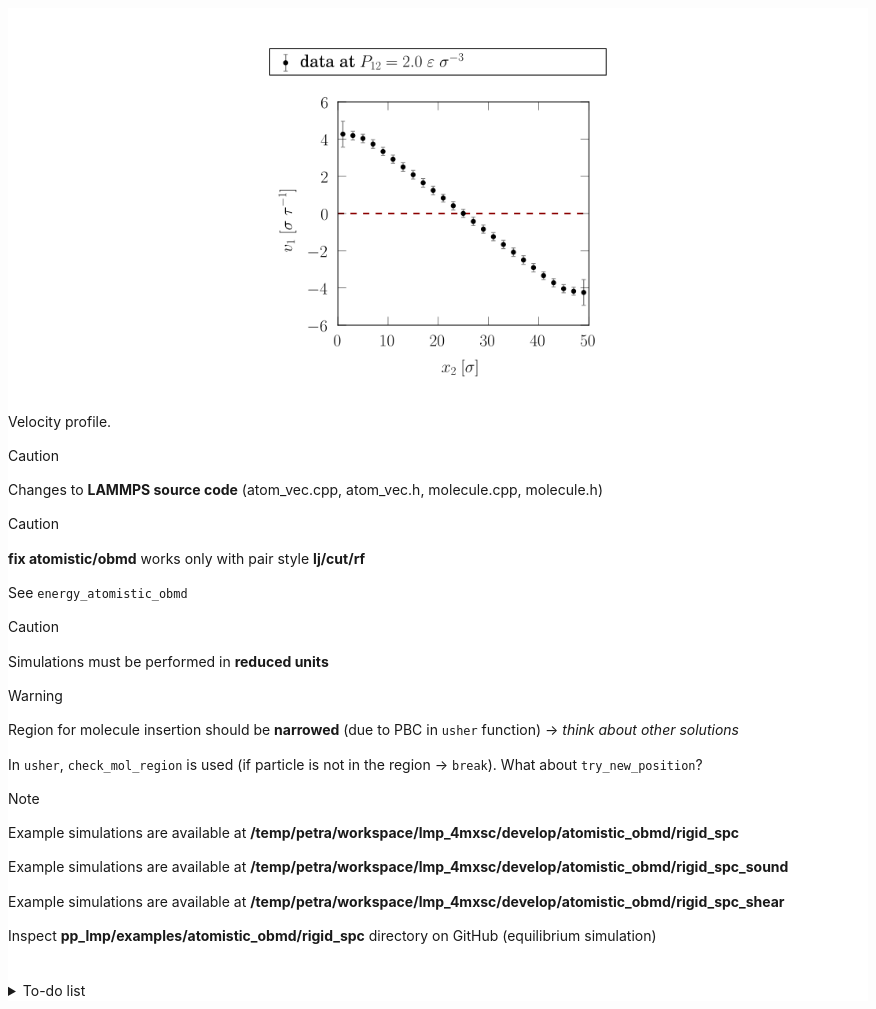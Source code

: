 <br>

<p align="center">
<img src="./figures/rigid_spc/shear/vy-x_atomistic_obmd_500-1000.svg" width="350"/>
</p>

Velocity profile.


> [!CAUTION]
> Changes to **LAMMPS source code** (atom_vec.cpp, atom_vec.h, molecule.cpp, molecule.h)

> [!CAUTION]
> **fix atomistic/obmd** works only with pair style **lj/cut/rf**
>
> See `energy_atomistic_obmd`

> [!CAUTION]
> Simulations must be performed in **reduced units**

> [!WARNING]
> Region for molecule insertion should be **narrowed** (due to PBC in `usher` function) → *think about other solutions*
>
> In `usher`, `check_mol_region` is used (if particle is not in the region → `break`). What about `try_new_position`?

> [!NOTE]
> Example simulations are available at **/temp/petra/workspace/lmp_4mxsc/develop/atomistic_obmd/rigid_spc**
>
> Example simulations are available at **/temp/petra/workspace/lmp_4mxsc/develop/atomistic_obmd/rigid_spc_sound**
>
> Example simulations are available at **/temp/petra/workspace/lmp_4mxsc/develop/atomistic_obmd/rigid_spc_shear**
> 
> Inspect **pp_lmp/examples/atomistic_obmd/rigid_spc** directory on GitHub (equilibrium simulation)

<br>


<details><summary>To-do list</summary></details>


[^1]: M. Praprotnik et. al., *J. Chem. Phys.* **123**, 224106 (2005)
[^2]: M. Praprotnik et. al., *Phys. Rev. E* **73**, 066701 (2006)
[^3]: H. J. C. Berendsen et. al., *J. Phys. Chem.* **91**, 6269-6271 (1987)
[^4]: M. Heidari et. al., *Eur. Phys. J. Spec. Top.* **225**, 1505-1526 (2016)
[^5]: G. Milano et. al., *J. Phys. Chem. B* **109**, 18609-18619 (2005)
[^6]: S. Bevc et. al., *J. Comput. Chem.* **36**, 467-477 (2015)
[^7]: L. Delle Site and M. Praprotnik, *Sci. Rep.* **693**, 1-56 (2017)
[^8]: R. Delgado-Buscalioni et. al., *J. Chem. Phys.* **128**, 114110 (2008)
[^9]: Flekkøy et. al., *Phys. Rev. E* **72**, 026703 (2005)
[^10]: R. Delgado-Buscalioni et. al., *Eur. Phys. J. Spec. Top.* **224**, 2331–2349 (2015)
[^11]: R. Delgado-Buscalioni and P. V. Coveney, *J. Chem. Phys.* **119**, 978–987 (2003).
[^12]: P. Papež and M. Praprotnik, *J. Chem. Theory Comput.* **18**, 1227-1240 (2022)
[^13]: J. Sablić et. al., *Soft Matter.* **12**, 2416-2439 (2016)